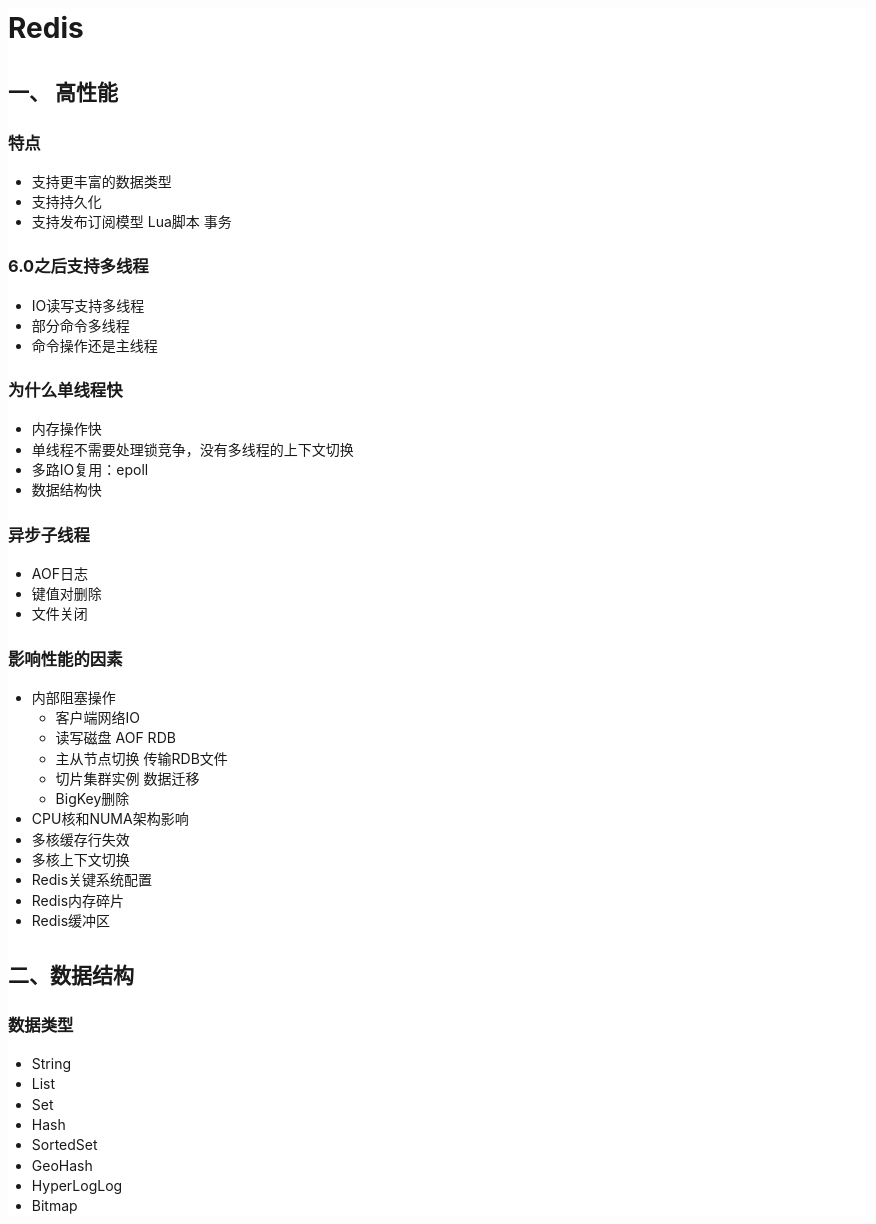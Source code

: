 # Redis

## 一、 高性能

### 特点

- 支持更丰富的数据类型
- 支持持久化
- 支持发布订阅模型 Lua脚本 事务

### 6.0之后支持多线程

- IO读写支持多线程
- 部分命令多线程
- 命令操作还是主线程

### 为什么单线程快

- 内存操作快
- 单线程不需要处理锁竞争，没有多线程的上下文切换
- 多路IO复用：epoll
- 数据结构快

### 异步子线程

- AOF日志
- 键值对删除
- 文件关闭

### 影响性能的因素

- 内部阻塞操作
  - 客户端网络IO
  - 读写磁盘 AOF RDB
  - 主从节点切换 传输RDB文件
  - 切片集群实例 数据迁移
  - BigKey删除
- CPU核和NUMA架构影响
- 多核缓存行失效
- 多核上下文切换
- Redis关键系统配置
- Redis内存碎片
- Redis缓冲区

## 二、数据结构

### 数据类型

- String
- List
- Set
- Hash
- SortedSet
- GeoHash
- HyperLogLog
- Bitmap
